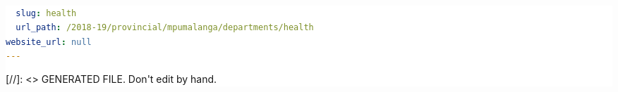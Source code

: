 ```yaml
  slug: health
  url_path: /2018-19/provincial/mpumalanga/departments/health
website_url: null
---
```

[//]: <> GENERATED FILE. Don't edit by hand.